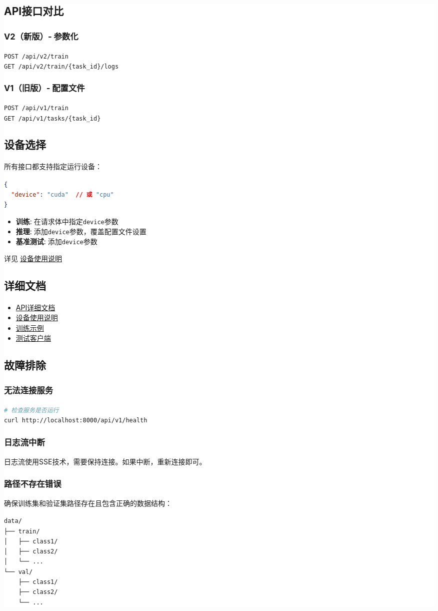 ## API接口对比

### V2（新版）- 参数化
```
POST /api/v2/train
GET /api/v2/train/{task_id}/logs
```

### V1（旧版）- 配置文件
```
POST /api/v1/train
GET /api/v1/tasks/{task_id}
```

## 设备选择

所有接口都支持指定运行设备：

```json
{
  "device": "cuda"  // 或 "cpu"
}
```

- **训练**: 在请求体中指定`device`参数
- **推理**: 添加`device`参数，覆盖配置文件设置
- **基准测试**: 添加`device`参数

详见 [设备使用说明](DEVICE_USAGE.md)

## 详细文档

- [API详细文档](API_ENHANCED_README.md)
- [设备使用说明](DEVICE_USAGE.md)
- [训练示例](train_examples.json)
- [测试客户端](test_api_client.py)

## 故障排除

### 无法连接服务
```bash
# 检查服务是否运行
curl http://localhost:8000/api/v1/health
```

### 日志流中断
日志流使用SSE技术，需要保持连接。如果中断，重新连接即可。

### 路径不存在错误
确保训练集和验证集路径存在且包含正确的数据结构：
```
data/
├── train/
│   ├── class1/
│   ├── class2/
│   └── ...
└── val/
    ├── class1/
    ├── class2/
    └── ...
```
